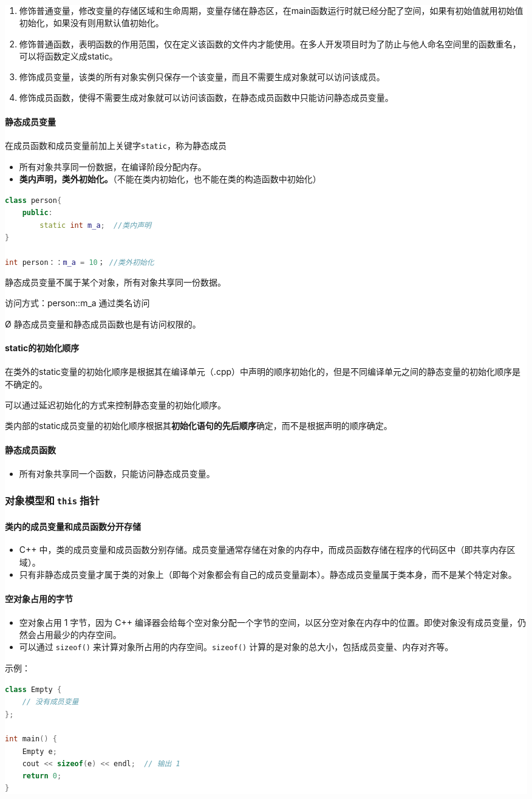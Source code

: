 1. 修饰普通变量，修改变量的存储区域和生命周期，变量存储在静态区，在main函数运行时就已经分配了空间，如果有初始值就用初始值初始化，如果没有则用默认值初始化。

2. 修饰普通函数，表明函数的作用范围，仅在定义该函数的文件内才能使用。在多人开发项目时为了防止与他人命名空间里的函数重名，可以将函数定义成static。
3. 修饰成员变量，该类的所有对象实例只保存一个该变量，而且不需要生成对象就可以访问该成员。
4. 修饰成员函数，使得不需要生成对象就可以访问该函数，在静态成员函数中只能访问静态成员变量。

#### 静态成员变量

在成员函数和成员变量前加上关键字`static`，称为静态成员

- 所有对象共享同一份数据，在编译阶段分配内存。
- **类内声明，类外初始化。**（不能在类内初始化，也不能在类的构造函数中初始化）

``` cpp
class person{
    public:
        static int m_a;  //类内声明
}

int person：：m_a = 10； //类外初始化
```

静态成员变量不属于某个对象，所有对象共享同一份数据。

访问方式：person::m_a  通过类名访问

Ø 静态成员变量和静态成员函数也是有访问权限的。



#### static的初始化顺序

在类外的static变量的初始化顺序是根据其在编译单元（.cpp）中声明的顺序初始化的，但是不同编译单元之间的静态变量的初始化顺序是不确定的。

可以通过延迟初始化的方式来控制静态变量的初始化顺序。

类内部的static成员变量的初始化顺序根据其**初始化语句的先后顺序**确定，而不是根据声明的顺序确定。



#### 静态成员函数

- 所有对象共享同一个函数，只能访问静态成员变量。

  

###  对象模型和 `this` 指针

#### 类内的成员变量和成员函数分开存储

- C++ 中，类的成员变量和成员函数分别存储。成员变量通常存储在对象的内存中，而成员函数存储在程序的代码区中（即共享内存区域）。
- 只有非静态成员变量才属于类的对象上（即每个对象都会有自己的成员变量副本）。静态成员变量属于类本身，而不是某个特定对象。

#### 空对象占用的字节

- 空对象占用 1 字节，因为 C++ 编译器会给每个空对象分配一个字节的空间，以区分空对象在内存中的位置。即使对象没有成员变量，仍然会占用最少的内存空间。
- 可以通过 `sizeof()` 来计算对象所占用的内存空间。`sizeof()` 计算的是对象的总大小，包括成员变量、内存对齐等。

 示例：

```cpp
class Empty {
    // 没有成员变量
};

int main() {
    Empty e;
    cout << sizeof(e) << endl;  // 输出 1
    return 0;
}
```
